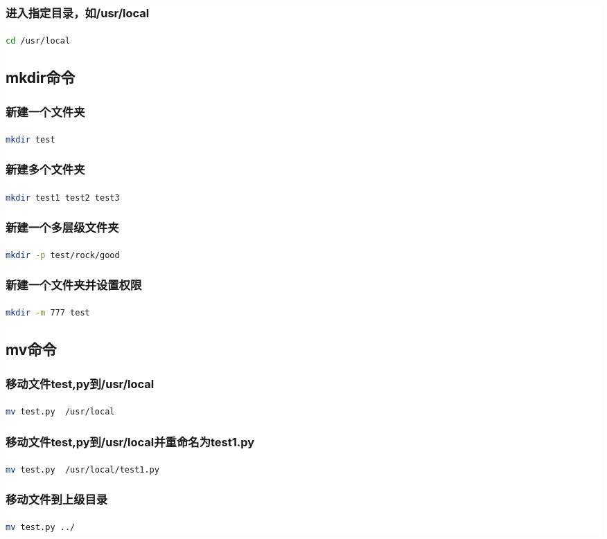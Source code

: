 ### 进入指定目录，如/usr/local

```bash
cd /usr/local
```



## mkdir命令

### 新建一个文件夹

```bash
mkdir test
```

### 新建多个文件夹

```bash
mkdir test1 test2 test3
```

### 新建一个多层级文件夹

```bash
mkdir -p test/rock/good
```

### 新建一个文件夹并设置权限

```bash
mkdir -m 777 test
```



## mv命令

### 移动文件test,py到/usr/local

```bash
mv test.py  /usr/local
```

### 移动文件test,py到/usr/local并重命名为test1.py

```bash
mv test.py  /usr/local/test1.py
```

### 移动文件到上级目录

```bash
mv test.py ../
```
